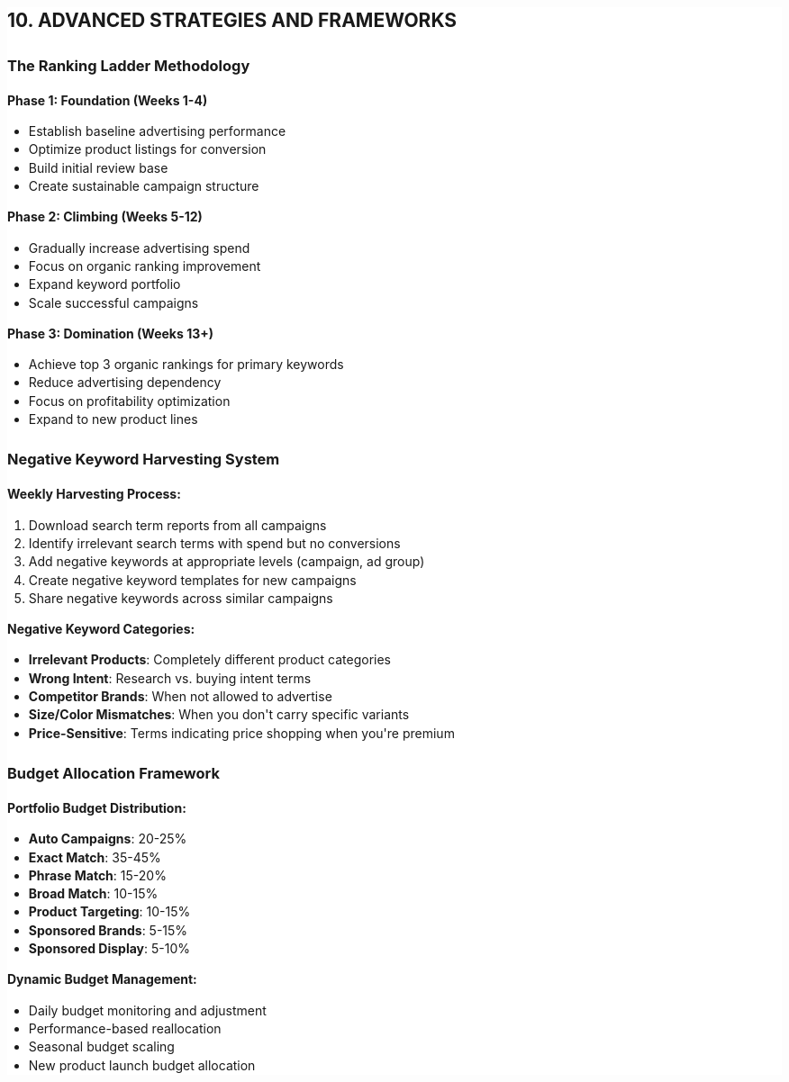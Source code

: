 ## 10. ADVANCED STRATEGIES AND FRAMEWORKS

### The Ranking Ladder Methodology

**Phase 1: Foundation (Weeks 1-4)**
- Establish baseline advertising performance
- Optimize product listings for conversion
- Build initial review base
- Create sustainable campaign structure

**Phase 2: Climbing (Weeks 5-12)**
- Gradually increase advertising spend
- Focus on organic ranking improvement
- Expand keyword portfolio
- Scale successful campaigns

**Phase 3: Domination (Weeks 13+)**
- Achieve top 3 organic rankings for primary keywords
- Reduce advertising dependency
- Focus on profitability optimization
- Expand to new product lines

### Negative Keyword Harvesting System

**Weekly Harvesting Process:**
1. Download search term reports from all campaigns
2. Identify irrelevant search terms with spend but no conversions
3. Add negative keywords at appropriate levels (campaign, ad group)
4. Create negative keyword templates for new campaigns
5. Share negative keywords across similar campaigns

**Negative Keyword Categories:**
- **Irrelevant Products**: Completely different product categories
- **Wrong Intent**: Research vs. buying intent terms
- **Competitor Brands**: When not allowed to advertise
- **Size/Color Mismatches**: When you don't carry specific variants
- **Price-Sensitive**: Terms indicating price shopping when you're premium

### Budget Allocation Framework

**Portfolio Budget Distribution:**
- **Auto Campaigns**: 20-25%
- **Exact Match**: 35-45%
- **Phrase Match**: 15-20%
- **Broad Match**: 10-15%
- **Product Targeting**: 10-15%
- **Sponsored Brands**: 5-15%
- **Sponsored Display**: 5-10%

**Dynamic Budget Management:**
- Daily budget monitoring and adjustment
- Performance-based reallocation
- Seasonal budget scaling
- New product launch budget allocation
